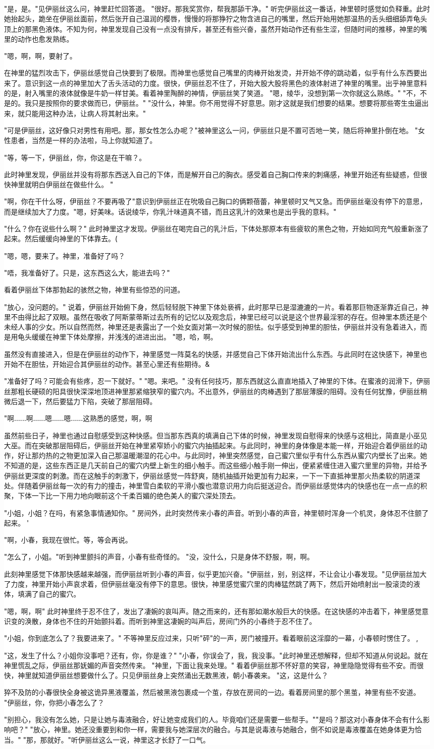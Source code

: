 "是，是。"见伊丽丝这么问，神里赶忙回答道。 "很好。那我奖赏你，帮我那舔干净。" 听完伊丽丝这一番话，神里顿时感觉如负释重。此时她抬起头，跪坐在伊丽丝面前，然后张开自己温润的樱唇，慢慢的将那狰狞之物含进自己的嘴里，然后开始用她那温热的舌头细细舔弄龟头顶上的那黑色液体。不知为何，神里发现自己没有一点没有排斥，甚至还有些兴奋，虽然开始动作还有些生涩，但随时间的推移，神里的嘴里的动作也愈发熟练。

"嗯，啊，啊，要射了。

在神里的猛烈攻击下，伊丽丝感觉自己快要到了极限。而神里也感觉自己嘴里的肉棒开始发烫，并开始不停的跳动着，似乎有什么东西要出来了。意识到这一点的神里加大了舌头活动的力度。很快，伊丽丝忍不住了，开始大股大股将黑色的液体射进了神里的嘴里。出乎神里意料的是，射入嘴里的液体就像是牛奶一样甘美。看着神里陶醉的神情，伊丽丝笑了笑道。 "嗯，绫华，没想到第一次你就这么熟练。" "不，不是的。我只是按照你的要求做而已，伊丽丝。" "没什么，神里。你不用觉得不好意思。刚才这就是我们想要的结果。想要将那些寄生虫逼出来，就只能用这种办法，让病人将其射出来。"

"可是伊丽丝，这好像只对男性有用吧。那，那女性怎么办呢？"被神里这么一问，伊丽丝只是不置可否地一笑，随后将神里扑倒在地。 "女性患者，当然是一样的办法啦，马上你就知道了。

"等，等一下，伊丽丝，你，你这是在干嘛？。

此时神里发现，伊丽丝并没有将那东西送入自己的下体，而是解开自己的胸衣。感受着自己胸口传来的刺痛感，神里开始还有些疑惑，但很快神里就明白伊丽丝在做些什么。 "

"啊，你在干什么呀，伊丽丝？不要再吸了"意识到伊丽丝正在吮吸自己胸口的俩颗蓓蕾，神里顿时又气又急。而伊丽丝毫没有停下的意思，而是继续加大了力度。"嗯，好美味。话说绫华，你乳汁味道真不错，而且这乳汁的效果也是出乎我的意料。"

"什么？你在说些什么啊？" 此时神里这才发现。伊丽丝在喝完自己的乳汁后，下体处那原本有些疲软的黑色之物，开始如同充气般重新涨了起来。然后缓缓向神里的下体靠去。(

"嗯，嗯，要来了。神里，准备好了吗？

"唔，我准备好了。只是，这东西这么大，能进去吗？"

看着伊丽丝下体那勃起的骇然之物，神里有些惊恐的问道。

"放心，没问题的。" 说着，伊丽丝开始俯下身，然后轻轻脱下神里下体处亵裤，此时那早已是湿漉漉的一片。看着那巨物逐渐靠近自己，神里不由得比起了双眼。虽然在吸收了阿斯蒙蒂斯过去所有的记忆以及观念后，神里已经可以说是这个世界最淫邪的存在。但神里本质还是个未经人事的少女。所以自然而然，神里还是表露出了一个处女面对第一次时候的胆怯。似乎感受到神里的胆怯，伊丽丝并没有急着进入，而是用龟头缓缓在神里下体处摩擦，并浅浅的进进出出。 "嗯，哈，啊。

虽然没有直接进入，但是在伊丽丝的动作下，神里感觉一阵莫名的快感，并感觉自己下体开始流出什么东西。与此同时在这快感下，神里也开始不在胆怯，开始迎合其伊丽丝的动作。甚至心里还有些期待。&

"准备好了吗？可能会有些疼，忍一下就好。" "嗯。来吧。" 没有任何技巧，那东西就这么直直地插入了神里的下体。在蜜液的润滑下，伊丽丝那粗长硬硕的阳具很快深深地顶进神里那紧缩狭窄的蜜穴内。不出意外，伊丽丝的肉棒遇到了那层薄膜的阻碍。没有任何犹豫，伊丽丝稍微后退一下，然后要猛力下陷，突破了那层阻碍。

"啊......啊......嗯......嗯......这熟悉的感觉，啊，啊

虽然前些日子，神里也通过自慰感受到这种快感。但当那东西真的填满自己下体的时候，神里发现自慰得来的快感与这相比，简直是小巫见大巫。而在突破那层阻碍后，伊丽丝开始在神里紧窄娇小的蜜穴内抽插起来。与此同时，神里的身体像是本能一样，开始迎合着伊丽丝的动作，好让那灼热的之物更加深入自己那温暖潮湿的花心中。与此同时，神里突然感觉，自己蜜穴里似乎有什么东西从蜜穴内壁长了出来。她不知道的是，这些东西正是几天前自己的蜜穴内壁上新生的细小触手。而这些细小触手刚一伸出，便紧紧缠住进入蜜穴里里的异物，并给予伊丽丝更深度的刺激。而在这触手的刺激下，伊丽丝感觉一阵舒爽，随机抽插开始更加有力起来，一下一下直抵神里那火热柔软的阴道深处。伴随着伊丽丝每一次的有力的撞击，神里雪白柔软的平滑小腹也潜意识用力向后挺送迎合。而伊丽丝感觉体内的快感也在一点一点的积聚，下体一下比一下用力地向眼前这个千柔百媚的绝色美人的蜜穴深处顶去。

"小姐，小姐？在吗，有紧急事情通知你。" 房间外，此时突然传来小春的声音。听到小春的声音，神里顿时浑身一个机灵，身体忍不住颤了起来。 '

"啊，小春，我现在很忙。等，等会再说。

"怎么了，小姐。"听到神里颤抖的声音，小春有些奇怪的。 "没，没什么，只是身体不舒服，啊，啊。

此刻神里感觉下体那快感越来越强，而伊丽丝听到小春的声音，似乎更加兴奋。"伊丽丝，别，别这样，不让会让小春发现。"见伊丽丝加大了力度，神里开始小声哀求着，但伊丽丝毫没有停下的意思。很快，神里感觉蜜穴里的肉棒猛然跳了两下，然后开始喷射出一股滚烫的液体，填满了自己的蜜穴。

"嗯，啊，啊" 此时神里终于忍不住了，发出了凄婉的哀叫声。随之而来的，还有那如潮水般巨大的快感。在这快感的冲击着下，神里感觉意识变的涣散，身体也不住的开始颤抖着。而听到神里这凄婉的叫声后，房间门外的小春终于忍不住了。

"小姐，你到底怎么了？我要进来了。" 不等神里反应过来，只听"砰"的一声，房门被撞开。看着眼前这淫靡的一幕，小春顿时愣住了。 ,

"这，发生了什么？小姐你没事吧？还有，你，你是谁？" "小春，你误会了，我，我没事。"此时神里还想解释，但却不知道从何说起。就在神里慌乱之际，伊丽丝那妩媚的声音突然传来。 "神里，下面让我来处理。" 看着伊丽丝那不怀好意的笑容，神里隐隐觉得有些不安。而很快，神里就知道伊丽丝想要做什么了。只见伊丽丝身上突然涌出无数黑液，朝小春袭来。 "这，这是什么？

猝不及防的小春很快全身被这诡异黑液覆盖，然后被黑液包裹成一个茧，存放在房间的一边。看着房间里的那个黑茧，神里有些不安道。 "伊丽丝，你，你把小春怎么了？

"别担心，我没有怎么她，只是让她与毒液融合，好让她变成我们的人。毕竟咱们还是需要一些帮手。""是吗？那这对小春身体不会有什么影响吧？" "放心，神里。她还没重要到和你一样，需要我与她深层次的融合。与其是说毒液与她融合，倒不如说是毒液覆盖在她身体更为恰当。" "那，那就好。"听伊丽丝这么一说，神里这才长舒了一口气。
